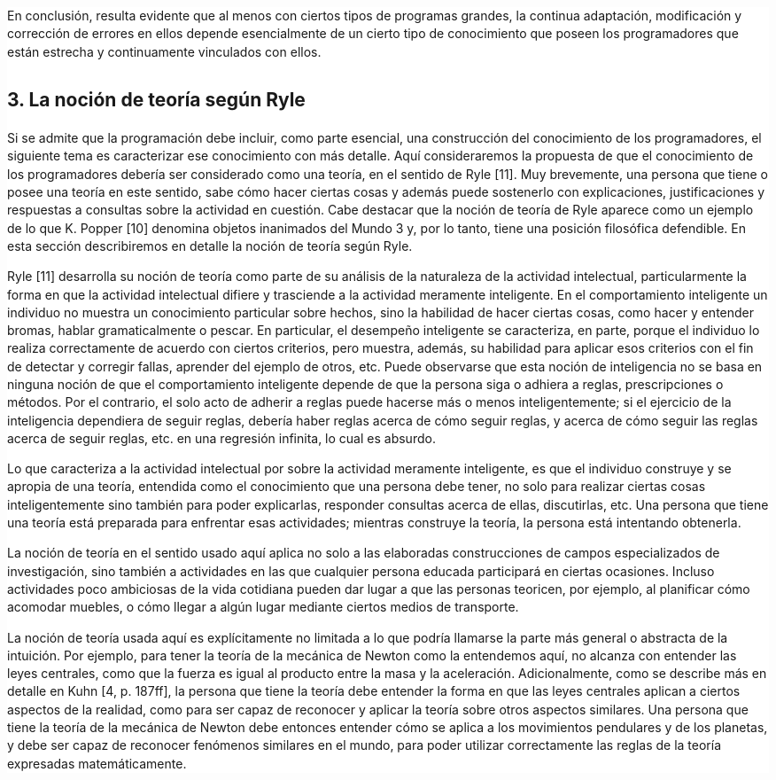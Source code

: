En conclusión, resulta evidente que al menos con ciertos tipos de programas grandes, la continua adaptación, modificación y corrección de errores en ellos depende esencialmente de un cierto tipo de conocimiento que poseen los programadores que están estrecha y continuamente vinculados con ellos. 

## 3. La noción de teoría según Ryle 
Si se admite que la programación debe incluir, como parte esencial, una construcción del conocimiento de los programadores, el siguiente tema es caracterizar ese conocimiento con más detalle. Aquí consideraremos la propuesta de que el conocimiento de los programadores debería ser considerado como una teoría, en el sentido de Ryle \[11\]. Muy brevemente, una persona que tiene o posee una teoría en este sentido, sabe cómo hacer ciertas cosas y además puede sostenerlo con explicaciones, justificaciones y respuestas a consultas sobre la actividad en cuestión. Cabe destacar que la noción de teoría de Ryle aparece como un ejemplo de lo que K. Popper \[10\] denomina objetos inanimados del Mundo 3 y, por lo tanto, tiene una posición filosófica defendible. En esta sección describiremos en detalle la noción de teoría según Ryle. 

Ryle \[11\] desarrolla su noción de teoría como parte de su análisis de la naturaleza de la actividad intelectual, particularmente la forma en que la actividad intelectual difiere y trasciende a la actividad meramente inteligente. En el comportamiento inteligente un individuo no muestra un conocimiento particular sobre hechos, sino la habilidad de hacer ciertas cosas, como hacer y entender bromas, hablar gramaticalmente o pescar. En particular, el desempeño inteligente se caracteriza, en parte, porque el individuo lo realiza correctamente de acuerdo con ciertos criterios, pero muestra, además, su habilidad para aplicar esos criterios con el fin de detectar y corregir fallas, aprender del ejemplo de otros, etc. Puede observarse que esta noción de inteligencia no se basa en ninguna noción de que el comportamiento inteligente depende de que la persona siga o adhiera a reglas, prescripciones o métodos. Por el contrario, el solo acto de adherir a reglas puede hacerse más o menos inteligentemente; si el ejercicio de la inteligencia dependiera de seguir reglas, debería haber reglas acerca de cómo seguir reglas, y acerca de cómo seguir las reglas acerca de seguir reglas, etc. en una regresión infinita, lo cual es absurdo. 

Lo que caracteriza a la actividad intelectual por sobre la actividad meramente inteligente, es que el individuo construye y se apropia de una teoría, entendida como el conocimiento que una persona debe tener, no solo para realizar ciertas cosas inteligentemente sino también para poder explicarlas, responder consultas acerca de ellas, discutirlas, etc. Una persona que tiene una teoría está preparada para enfrentar esas actividades; mientras construye la teoría, la persona está intentando obtenerla. 

La noción de teoría en el sentido usado aquí aplica no solo a las elaboradas construcciones de campos especializados de investigación, sino también a actividades en las que cualquier persona educada participará en ciertas ocasiones. Incluso actividades poco ambiciosas de la vida cotidiana pueden dar lugar a que las personas teoricen, por ejemplo, al planificar cómo acomodar muebles, o cómo llegar a algún lugar mediante ciertos medios de transporte. 

La noción de teoría usada aquí es explícitamente no limitada a lo que podría llamarse la parte más general o abstracta de la intuición. Por ejemplo, para tener la teoría de la mecánica de Newton como la entendemos aquí, no alcanza con entender las leyes centrales, como que la fuerza es igual al producto entre la masa y la aceleración. Adicionalmente, como se describe más en detalle en Kuhn \[4, p. 187ff\], la persona que tiene la teoría debe entender la forma en que las leyes centrales aplican a ciertos aspectos de la realidad, como para ser capaz de reconocer y aplicar la teoría sobre otros aspectos similares. Una persona que tiene la teoría de la mecánica de Newton debe entonces entender cómo se aplica a los movimientos pendulares y de los planetas, y debe ser capaz de reconocer fenómenos similares en el mundo, para poder utilizar correctamente las reglas de la teoría expresadas matemáticamente. 
